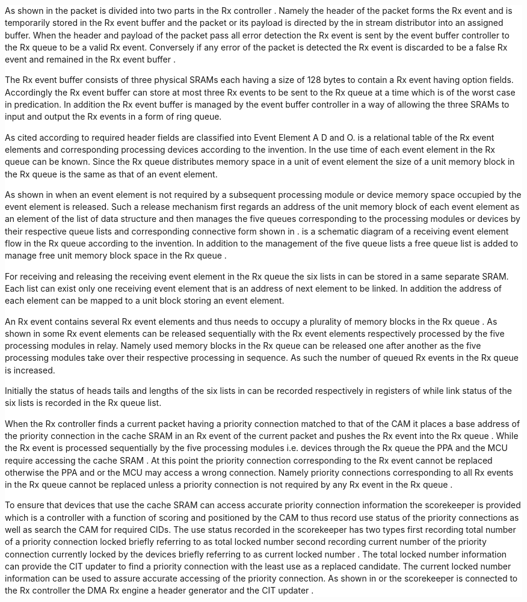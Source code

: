 As shown in the packet is divided into two parts in the Rx controller . Namely the header of the packet forms the Rx event and is temporarily stored in the Rx event buffer and the packet or its payload is directed by the in stream distributor into an assigned buffer. When the header and payload of the packet pass all error detection the Rx event is sent by the event buffer controller to the Rx queue to be a valid Rx event. Conversely if any error of the packet is detected the Rx event is discarded to be a false Rx event and remained in the Rx event buffer .

The Rx event buffer consists of three physical SRAMs each having a size of 128 bytes to contain a Rx event having option fields. Accordingly the Rx event buffer can store at most three Rx events to be sent to the Rx queue at a time which is of the worst case in predication. In addition the Rx event buffer is managed by the event buffer controller in a way of allowing the three SRAMs to input and output the Rx events in a form of ring queue.

As cited according to required header fields are classified into Event Element A D and O. is a relational table of the Rx event elements and corresponding processing devices according to the invention. In the use time of each event element in the Rx queue can be known. Since the Rx queue distributes memory space in a unit of event element the size of a unit memory block in the Rx queue is the same as that of an event element.

As shown in when an event element is not required by a subsequent processing module or device memory space occupied by the event element is released. Such a release mechanism first regards an address of the unit memory block of each event element as an element of the list of data structure and then manages the five queues corresponding to the processing modules or devices by their respective queue lists and corresponding connective form shown in . is a schematic diagram of a receiving event element flow in the Rx queue according to the invention. In addition to the management of the five queue lists a free queue list is added to manage free unit memory block space in the Rx queue .

For receiving and releasing the receiving event element in the Rx queue the six lists in can be stored in a same separate SRAM. Each list can exist only one receiving event element that is an address of next element to be linked. In addition the address of each element can be mapped to a unit block storing an event element.

An Rx event contains several Rx event elements and thus needs to occupy a plurality of memory blocks in the Rx queue . As shown in some Rx event elements can be released sequentially with the Rx event elements respectively processed by the five processing modules in relay. Namely used memory blocks in the Rx queue can be released one after another as the five processing modules take over their respective processing in sequence. As such the number of queued Rx events in the Rx queue is increased.

Initially the status of heads tails and lengths of the six lists in can be recorded respectively in registers of while link status of the six lists is recorded in the Rx queue list.

When the Rx controller finds a current packet having a priority connection matched to that of the CAM it places a base address of the priority connection in the cache SRAM in an Rx event of the current packet and pushes the Rx event into the Rx queue . While the Rx event is processed sequentially by the five processing modules i.e. devices through the Rx queue the PPA and the MCU require accessing the cache SRAM . At this point the priority connection corresponding to the Rx event cannot be replaced otherwise the PPA and or the MCU may access a wrong connection. Namely priority connections corresponding to all Rx events in the Rx queue cannot be replaced unless a priority connection is not required by any Rx event in the Rx queue .

To ensure that devices that use the cache SRAM can access accurate priority connection information the scorekeeper is provided which is a controller with a function of scoring and positioned by the CAM to thus record use status of the priority connections as well as search the CAM for required CIDs. The use status recorded in the scorekeeper has two types first recording total number of a priority connection locked briefly referring to as total locked number second recording current number of the priority connection currently locked by the devices briefly referring to as current locked number . The total locked number information can provide the CIT updater to find a priority connection with the least use as a replaced candidate. The current locked number information can be used to assure accurate accessing of the priority connection. As shown in or the scorekeeper is connected to the Rx controller the DMA Rx engine a header generator and the CIT updater .

